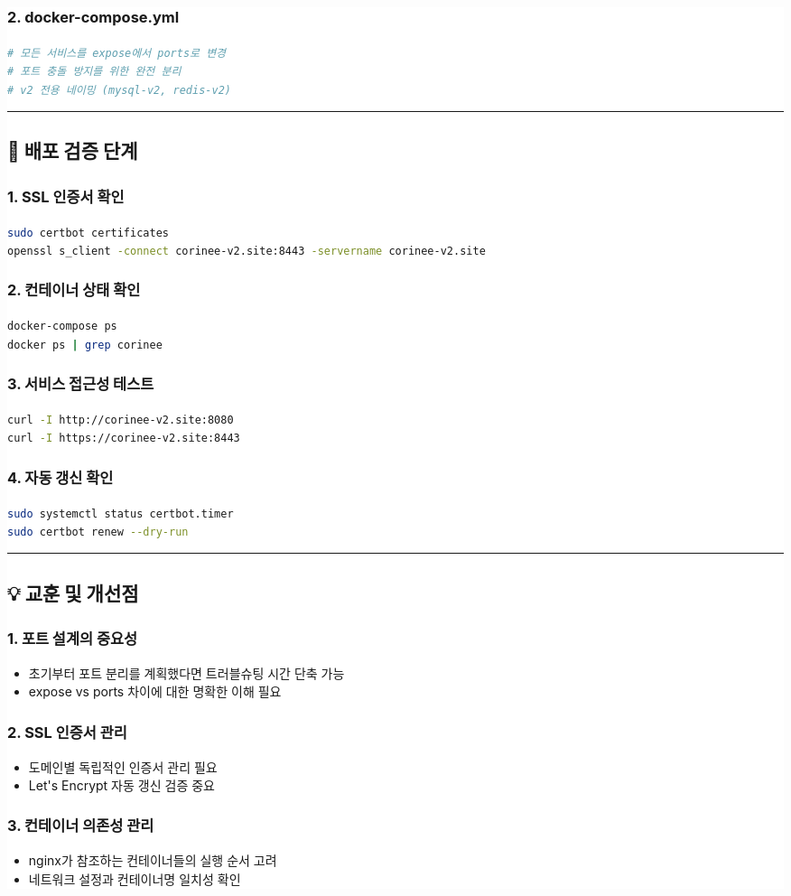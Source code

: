 ### 2. docker-compose.yml
```yaml
# 모든 서비스를 expose에서 ports로 변경
# 포트 충돌 방지를 위한 완전 분리
# v2 전용 네이밍 (mysql-v2, redis-v2)
```

---

## 🚀 배포 검증 단계

### 1. SSL 인증서 확인
```bash
sudo certbot certificates
openssl s_client -connect corinee-v2.site:8443 -servername corinee-v2.site
```

### 2. 컨테이너 상태 확인  
```bash
docker-compose ps
docker ps | grep corinee
```

### 3. 서비스 접근성 테스트
```bash
curl -I http://corinee-v2.site:8080
curl -I https://corinee-v2.site:8443
```

### 4. 자동 갱신 확인
```bash
sudo systemctl status certbot.timer
sudo certbot renew --dry-run
```

---

## 💡 교훈 및 개선점

### 1. 포트 설계의 중요성
- 초기부터 포트 분리를 계획했다면 트러블슈팅 시간 단축 가능
- expose vs ports 차이에 대한 명확한 이해 필요

### 2. SSL 인증서 관리
- 도메인별 독립적인 인증서 관리 필요
- Let's Encrypt 자동 갱신 검증 중요

### 3. 컨테이너 의존성 관리
- nginx가 참조하는 컨테이너들의 실행 순서 고려
- 네트워크 설정과 컨테이너명 일치성 확인
